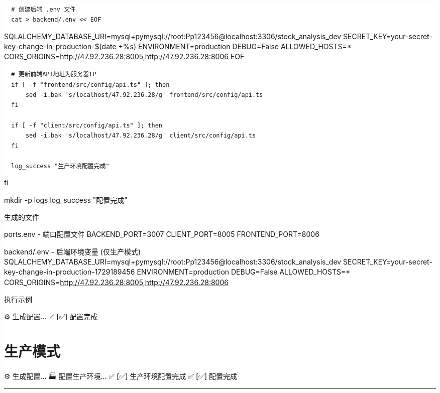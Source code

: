       # 创建后端 .env 文件
      cat > backend/.env << EOF
  SQLALCHEMY_DATABASE_URI=mysql+pymysql://root:Pp123456@localhost:3306/stock_analysis_dev
  SECRET_KEY=your-secret-key-change-in-production-$(date +%s)
  ENVIRONMENT=production
  DEBUG=False
  ALLOWED_HOSTS=*
  CORS_ORIGINS=http://47.92.236.28:8005,http://47.92.236.28:8006
  EOF

      # 更新前端API地址为服务器IP
      if [ -f "frontend/src/config/api.ts" ]; then
          sed -i.bak 's/localhost/47.92.236.28/g' frontend/src/config/api.ts
      fi
    
      if [ -f "client/src/config/api.ts" ]; then
          sed -i.bak 's/localhost/47.92.236.28/g' client/src/config/api.ts
      fi
    
      log_success "生产环境配置完成"
  fi

  mkdir -p logs
  log_success "配置完成"

  生成的文件

  ports.env - 端口配置文件
  BACKEND_PORT=3007
  CLIENT_PORT=8005
  FRONTEND_PORT=8006

  backend/.env - 后端环境变量 (仅生产模式)
  SQLALCHEMY_DATABASE_URI=mysql+pymysql://root:Pp123456@localhost:3306/stock_analysis_dev
  SECRET_KEY=your-secret-key-change-in-production-1729189456
  ENVIRONMENT=production
  DEBUG=False
  ALLOWED_HOSTS=*
  CORS_ORIGINS=http://47.92.236.28:8005,http://47.92.236.28:8006

  执行示例

  ⚙️ 生成配置...
  ✅ [✅] 配置完成

  # 生产模式
  ⚙️ 生成配置...
  🏭 配置生产环境...
  ✅ [✅] 生产环境配置完成
  ✅ [✅] 配置完成

---